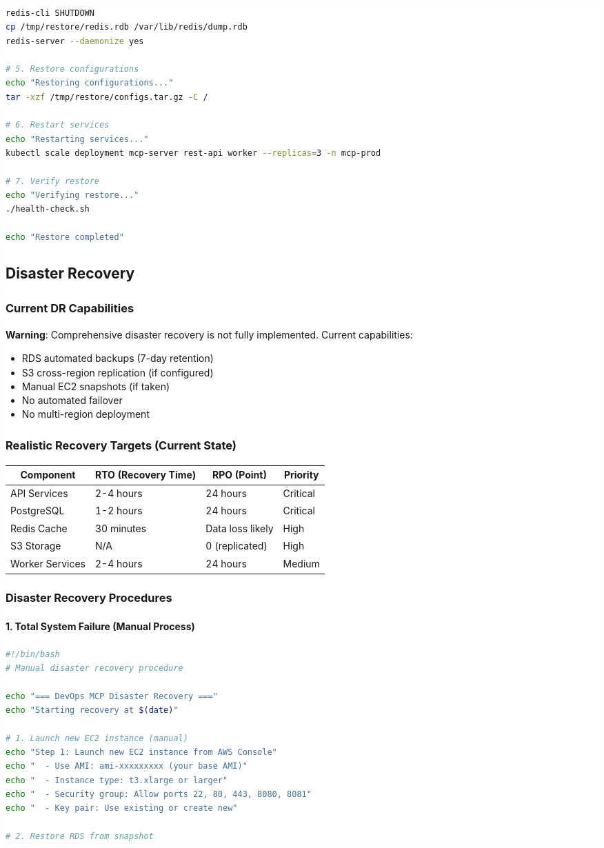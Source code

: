 ```bash
redis-cli SHUTDOWN
cp /tmp/restore/redis.rdb /var/lib/redis/dump.rdb
redis-server --daemonize yes

# 5. Restore configurations
echo "Restoring configurations..."
tar -xzf /tmp/restore/configs.tar.gz -C /

# 6. Restart services
echo "Restarting services..."
kubectl scale deployment mcp-server rest-api worker --replicas=3 -n mcp-prod

# 7. Verify restore
echo "Verifying restore..."
./health-check.sh

echo "Restore completed"
```

## Disaster Recovery

### Current DR Capabilities

**Warning**: Comprehensive disaster recovery is not fully implemented. Current capabilities:

- RDS automated backups (7-day retention)
- S3 cross-region replication (if configured)
- Manual EC2 snapshots (if taken)
- No automated failover
- No multi-region deployment

### Realistic Recovery Targets (Current State)

| Component | RTO (Recovery Time) | RPO (Point) | Priority |
|-----------|-------------------|-------------|----------|
| API Services | 2-4 hours | 24 hours | Critical |
| PostgreSQL | 1-2 hours | 24 hours | Critical |
| Redis Cache | 30 minutes | Data loss likely | High |
| S3 Storage | N/A | 0 (replicated) | High |
| Worker Services | 2-4 hours | 24 hours | Medium |

### Disaster Recovery Procedures

#### 1. Total System Failure (Manual Process)

```bash
#!/bin/bash
# Manual disaster recovery procedure

echo "=== DevOps MCP Disaster Recovery ==="
echo "Starting recovery at $(date)"

# 1. Launch new EC2 instance (manual)
echo "Step 1: Launch new EC2 instance from AWS Console"
echo "  - Use AMI: ami-xxxxxxxxx (your base AMI)"
echo "  - Instance type: t3.xlarge or larger"
echo "  - Security group: Allow ports 22, 80, 443, 8080, 8081"
echo "  - Key pair: Use existing or create new"

# 2. Restore RDS from snapshot
```